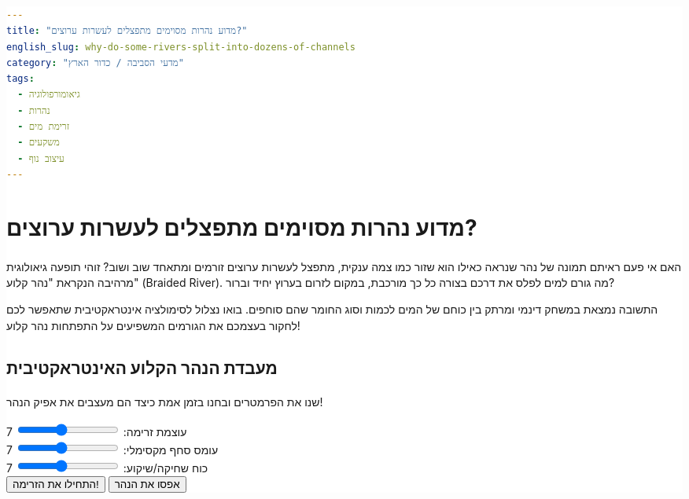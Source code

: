 ```yaml
---
title: "מדוע נהרות מסוימים מתפצלים לעשרות ערוצים?"
english_slug: why-do-some-rivers-split-into-dozens-of-channels
category: "מדעי הסביבה / כדור הארץ"
tags:
  - גיאומורפולוגיה
  - נהרות
  - זרימת מים
  - משקעים
  - עיצוב נוף
---
```

# מדוע נהרות מסוימים מתפצלים לעשרות ערוצים?

האם אי פעם ראיתם תמונה של נהר שנראה כאילו הוא שזור כמו צמה ענקית, מתפצל לעשרות ערוצים זורמים ומתאחד שוב ושוב? זוהי תופעה גיאולוגית מרהיבה הנקראת "נהר קלוע" (Braided River). מה גורם למים לפלס את דרכם בצורה כל כך מורכבת, במקום לזרום בערוץ יחיד וברור?

התשובה נמצאת במשחק דינמי ומרתק בין כוחם של המים לכמות וסוג החומר שהם סוחפים. בואו נצלול לסימולציה אינטראקטיבית שתאפשר לכם לחקור בעצמכם את הגורמים המשפיעים על התפתחות נהר קלוע!

<div class="simulation-container">
    <div class="simulation-header">
        <h2>מעבדת הנהר הקלוע האינטראקטיבית</h2>
        <p>שנו את הפרמטרים ובחנו בזמן אמת כיצד הם מעצבים את אפיק הנהר!</p>
    </div>
    <div class="controls">
        <div class="control-group">
            <label for="flow-rate" title="כמות המים הנכנסת למערכת בכל צעד זמן. זרימה גבוהה יותר מעבירה יותר סחף ויכולה לפתח ערוצים רחבים יותר.">עוצמת זרימה:</label>
            <input type="range" id="flow-rate" min="1" max="15" value="7" step="1">
            <span id="flow-rate-value" class="param-value">7</span>
        </div>
        <div class="control-group">
            <label for="sediment-load" title="כמות הסחף (חול, חצץ וכו') שהמים יכולים לשאת. עומס סחף גבוה מגדיל את כמות החומר הזמין לבניית איים בתוך האפיק.">עומס סחף מקסימלי:</label>
            <input type="range" id="sediment-load" min="1" max="15" value="7" step="1">
            <span id="sediment-load-value" class="param-value">7</span>
        </div>
        <div class="control-group">
            <label for="slope" title="משפיע על מהירות המים וכוח השחיקה/שיקוע. שיפוע גדול יותר = זרימה מהירה יותר = שחיקה חזקה יותר. שיפוע קטן יותר = זרימה איטית יותר = שיקוע קל יותר.">כוח שחיקה/שיקוע:</label>
            <input type="range" id="slope" min="1" max="15" value="7" step="1">
            <span id="slope-value" class="param-value">7</span>
        </div>
        <div class="button-group">
            <button id="start-stop-btn" class="action-button">התחילו את הזרימה!</button>
            <button id="reset-btn" class="action-button secondary">אפסו את הנהר</button>
        </div>
    </div>
    <canvas id="river-canvas"></canvas>
</div>

